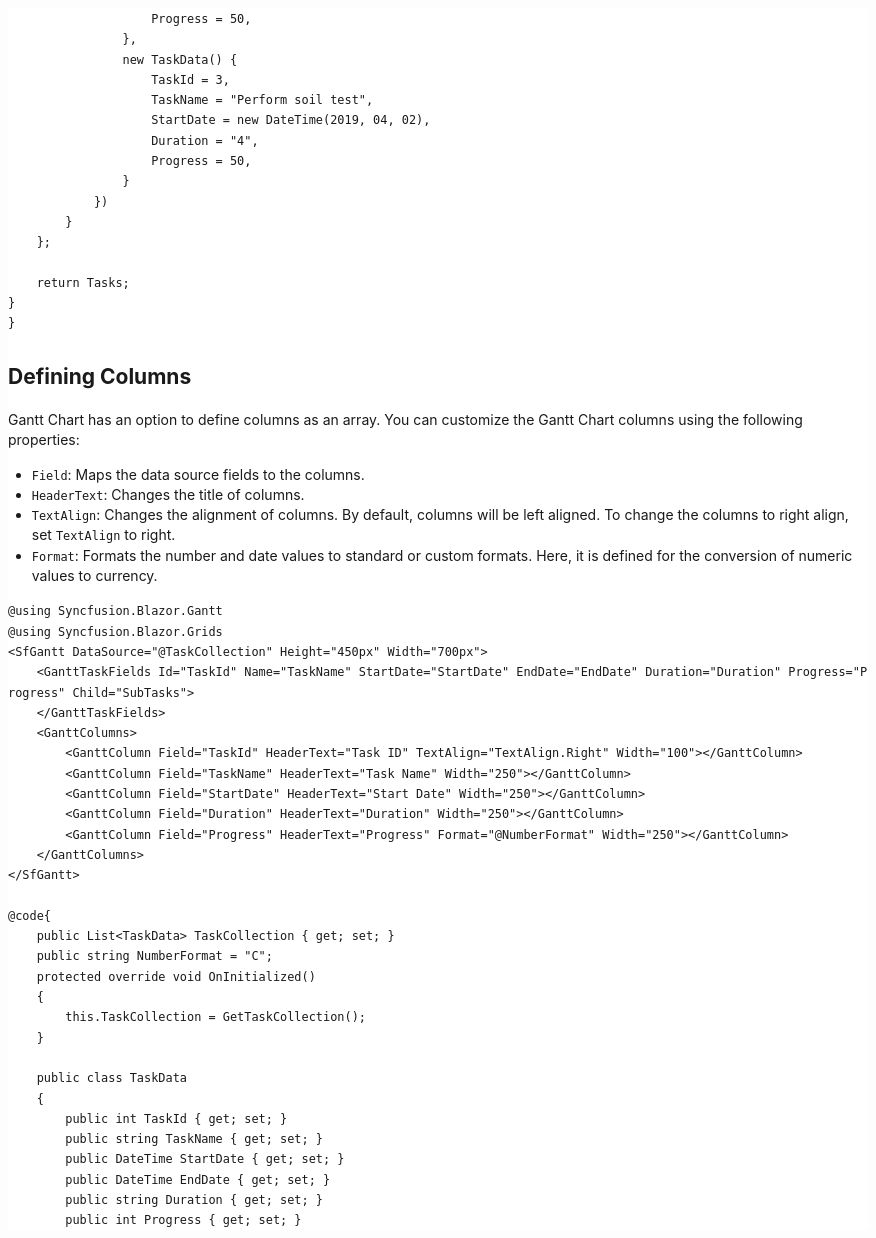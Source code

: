 ```cshtml
                    Progress = 50,
                },
                new TaskData() {
                    TaskId = 3,
                    TaskName = "Perform soil test",
                    StartDate = new DateTime(2019, 04, 02),
                    Duration = "4",
                    Progress = 50,
                }
            })
        }
    };

    return Tasks;
}
}
```

## Defining Columns

Gantt Chart has an option to define columns as an array. You can customize the Gantt Chart columns using the following properties:

* `Field`: Maps the data source fields to the columns.
* `HeaderText`: Changes the title of columns.
* `TextAlign`: Changes the alignment of columns. By default, columns will be left aligned. To change the columns to right align, set `TextAlign` to right.
* `Format`: Formats the number and date values to standard or custom formats. Here, it is defined for the conversion of numeric values to currency.

```cshtml
@using Syncfusion.Blazor.Gantt
@using Syncfusion.Blazor.Grids
<SfGantt DataSource="@TaskCollection" Height="450px" Width="700px">
    <GanttTaskFields Id="TaskId" Name="TaskName" StartDate="StartDate" EndDate="EndDate" Duration="Duration" Progress="Progress" Child="SubTasks">
    </GanttTaskFields>
    <GanttColumns>
        <GanttColumn Field="TaskId" HeaderText="Task ID" TextAlign="TextAlign.Right" Width="100"></GanttColumn>
        <GanttColumn Field="TaskName" HeaderText="Task Name" Width="250"></GanttColumn>
        <GanttColumn Field="StartDate" HeaderText="Start Date" Width="250"></GanttColumn>
        <GanttColumn Field="Duration" HeaderText="Duration" Width="250"></GanttColumn>
        <GanttColumn Field="Progress" HeaderText="Progress" Format="@NumberFormat" Width="250"></GanttColumn>
    </GanttColumns>
</SfGantt>

@code{
    public List<TaskData> TaskCollection { get; set; }
    public string NumberFormat = "C";
    protected override void OnInitialized()
    {
        this.TaskCollection = GetTaskCollection();
    }

    public class TaskData
    {
        public int TaskId { get; set; }
        public string TaskName { get; set; }
        public DateTime StartDate { get; set; }
        public DateTime EndDate { get; set; }
        public string Duration { get; set; }
        public int Progress { get; set; }
```